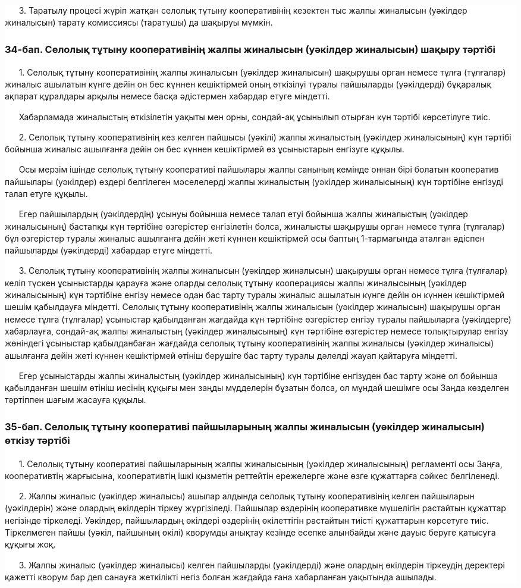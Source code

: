       3. Таратылу процесi жүрiп жатқан селолық тұтыну кооперативiнiң кезектен тыс жалпы жиналысын (уәкiлдер жиналысын) тарату комиссиясы (таратушы) да шақыруы мүмкiн.

### 34-бап. Селолық тұтыну кооперативiнiң жалпы жиналысын (уәкiлдер жиналысын) шақыру тәртiбi

      1. Селолық тұтыну кооперативiнің жалпы жиналысын (уәкiлдер жиналысын) шақырушы орган немесе тұлға (тұлғалар) жиналыс ашылатын күнге дейiн он бес күннен кешiктiрмей оның өткiзiлуi туралы пайшыларды (уәкілдердi) бұқаралық ақпарат құралдары арқылы немесе басқа әдiстермен хабардар етуге мiндеттi.

      Хабарламада жиналыстың өткiзiлетiн уақыты мен орны, сондай-ақ ұсынылып отырған күн тәртiбi көрсетiлуге тиiс.

      2. Селолық тұтыну кооперативiнiң кез келген пайшысы (уәкiлi) жалпы жиналыстың (уәкiлдер жиналысының) күн тәртiбi бойынша жиналыс ашылғанға дейiн он бес күннен кешiктiрмей өз ұсыныстарын енгiзуге құқылы.

      Осы мерзiм iшiнде селолық тұтыну кооперативi пайшылары жалпы санының кемiнде оннан бiрi болатын кооператив пайшылары (уәкiлдер) өздерi белгiлеген мәселелердi жалпы жиналыстың (уәкiлдер жиналысының) күн тәртiбiне енгiзудi талап етуге құқылы.

      Егер пайшылардың (уәкiлдердiң) ұсынуы бойынша немесе талап етуi бойынша жалпы жиналыстың (уәкiлдер жиналысының) бастапқы күн тәртiбiне өзгерiстер енгiзілетiн болса, жиналысты шақырушы орган немесе тұлға (тұлғалар) бұл өзгерiстер туралы жиналыс ашылғанға дейiн жетi күннен кешiктiрмей осы баптың 1-тармағында аталған әдiспен пайшыларды (уәкiлдердi) хабардар етуге мiндеттi.

      3. Селолық тұтыну кооперативiнiң жалпы жиналысын (уәкiлдер жиналысын) шақырушы орган немесе тұлға (тұлғалар) келiп түскен ұсыныстарды қарауға және оларды селолық тұтыну кооперациясы жалпы жиналысының (уәкiлдер жиналысының) күн тәртiбiне енгiзу немесе одан бас тарту туралы жиналыс ашылатын күнге дейiн он күннен кешiктiрмей шешiм қабылдауға мiндеттi. Селолық тұтыну кооперативiнiң жалпы жиналысын (уәкiлдер жиналысын) шақырушы орган немесе тұлға (тұлғалар) ұсыныстар қабылданған жағдайда күн тәртiбiне өзгерiстер енгiзу туралы пайшыларға (уәкiлдерге) хабарлауға, сондай-ақ жалпы жиналыстың (уәкiлдер жиналысының) күн тәртiбiне өзгерiстер немесе толықтырулар енгiзу жөнiндегi ұсыныстар қабылданбаған жағдайда селолық тұтыну кооперативiнiң жалпы жиналысы (уәкiлдер жиналысы) ашылғанға дейiн жетi күннен кешiктiрмей өтiнiш берушiге бас тарту туралы дәлелдi жауап қайтаруға мiндеттi.

      Егер ұсыныстарды жалпы жиналыстың (уәкiлдер жиналысының) күн тәртiбiне енгiзуден бас тарту және ол бойынша қабылданған шешiм өтiнiш иесiнiң құқығы мен заңды мүдделерiн бұзатын болса, ол мұндай шешiмге осы Заңда көзделген тәртiппен шағым жасауға құқылы.

### 35-бап. Селолық тұтыну кооперативi пайшыларының жалпы жиналысын (уәкiлдер жиналысын) өткiзу тәртiбi

      1. Селолық тұтыну кооперативi пайшыларының жалпы жиналысының (уәкілдер жиналысының) регламентi осы Заңға, кооперативтің жарғысына, кооперативтiң iшкi қызметiн реттейтiн ережелерге және өзге құжаттарға сәйкес белгiленедi.

      2. Жалпы жиналыс (уәкiлдер жиналысы) ашылар алдында селолық тұтыну кооперативiнiң келген пайшыларын (уәкiлдерiн) және олардың өкiлдерiн тiркеу жүргiзiледi. Пайшылар өздерiнiң кооперативке мүшелiгiн растайтын құжаттар негiзiнде тiркеледi. Уәкiлдер, пайшылардың өкiлдерi өздерiнiң өкiлеттiгiн растайтын тиiстi құжаттарын көрсетуге тиiс. Тiркелмеген пайшы (уәкiл, пайшының өкiлi) кворумды анықтау кезiнде есепке алынбайды және дауыс беруге қатысуға құқығы жоқ.

      3. Жалпы жиналыс (уәкiлдер жиналысы) келген пайшыларды (уәкілдердi) және олардың өкiлдерiн тiркеудiң деректерi қажеттi кворум бар деп санауға жеткiлiктi негiз болған жағдайда ғана хабарланған уақытында ашылады.
